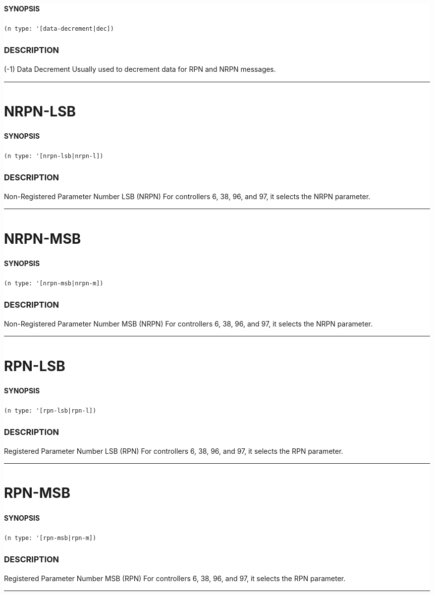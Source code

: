 #### SYNOPSIS ####
    (n type: '[data-decrement|dec])

### DESCRIPTION ###
(-1) Data Decrement Usually used to decrement data for RPN and NRPN messages.



--------------------------------------------------------

NRPN-LSB
====================

#### SYNOPSIS ####
    (n type: '[nrpn-lsb|nrpn-l])

### DESCRIPTION ###
Non-Registered Parameter Number LSB (NRPN) For controllers 6, 38, 96, and 97,
it selects the NRPN parameter.



--------------------------------------------------------

NRPN-MSB
====================

#### SYNOPSIS ####
    (n type: '[nrpn-msb|nrpn-m])

### DESCRIPTION ###
Non-Registered Parameter Number MSB (NRPN) For controllers 6, 38, 96, and 97,
it selects the NRPN parameter.



--------------------------------------------------------

RPN-LSB
====================

#### SYNOPSIS ####
    (n type: '[rpn-lsb|rpn-l])

### DESCRIPTION ###
Registered Parameter Number LSB (RPN) For controllers 6, 38, 96, and 97, it
selects the RPN parameter.



--------------------------------------------------------

RPN-MSB
====================

#### SYNOPSIS ####
    (n type: '[rpn-msb|rpn-m])

### DESCRIPTION ###
Registered Parameter Number MSB (RPN) For controllers 6, 38, 96, and 97, it
selects the RPN parameter.



--------------------------------------------------------


